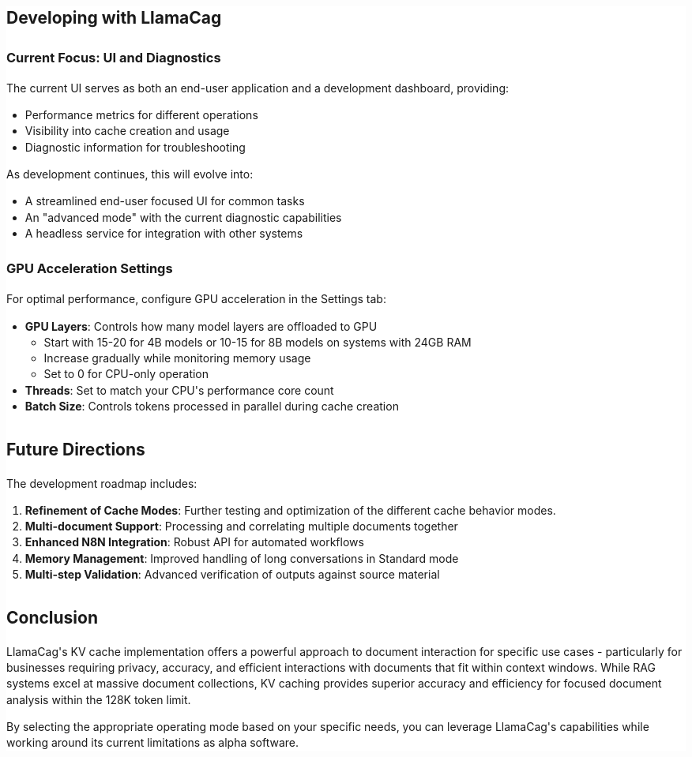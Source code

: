 ## Developing with LlamaCag

### Current Focus: UI and Diagnostics

The current UI serves as both an end-user application and a development dashboard, providing:
- Performance metrics for different operations
- Visibility into cache creation and usage
- Diagnostic information for troubleshooting

As development continues, this will evolve into:
- A streamlined end-user focused UI for common tasks
- An "advanced mode" with the current diagnostic capabilities
- A headless service for integration with other systems

### GPU Acceleration Settings

For optimal performance, configure GPU acceleration in the Settings tab:
- **GPU Layers**: Controls how many model layers are offloaded to GPU
  - Start with 15-20 for 4B models or 10-15 for 8B models on systems with 24GB RAM
  - Increase gradually while monitoring memory usage
  - Set to 0 for CPU-only operation
- **Threads**: Set to match your CPU's performance core count
- **Batch Size**: Controls tokens processed in parallel during cache creation

## Future Directions

The development roadmap includes:
1. **Refinement of Cache Modes**: Further testing and optimization of the different cache behavior modes.
2. **Multi-document Support**: Processing and correlating multiple documents together
3. **Enhanced N8N Integration**: Robust API for automated workflows
4. **Memory Management**: Improved handling of long conversations in Standard mode
5. **Multi-step Validation**: Advanced verification of outputs against source material

## Conclusion

LlamaCag's KV cache implementation offers a powerful approach to document interaction for specific use cases - particularly for businesses requiring privacy, accuracy, and efficient interactions with documents that fit within context windows. While RAG systems excel at massive document collections, KV caching provides superior accuracy and efficiency for focused document analysis within the 128K token limit.

By selecting the appropriate operating mode based on your specific needs, you can leverage LlamaCag's capabilities while working around its current limitations as alpha software.
